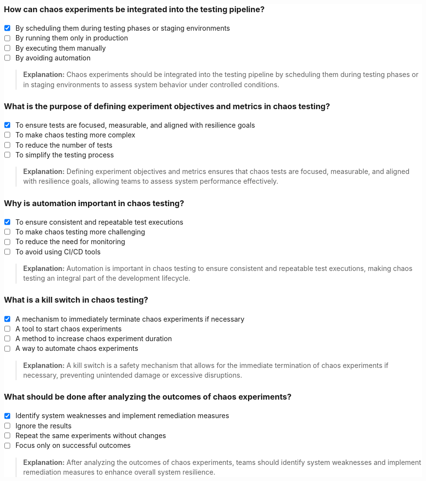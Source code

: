 ### How can chaos experiments be integrated into the testing pipeline?

- [x] By scheduling them during testing phases or staging environments
- [ ] By running them only in production
- [ ] By executing them manually
- [ ] By avoiding automation

> **Explanation:** Chaos experiments should be integrated into the testing pipeline by scheduling them during testing phases or in staging environments to assess system behavior under controlled conditions.

### What is the purpose of defining experiment objectives and metrics in chaos testing?

- [x] To ensure tests are focused, measurable, and aligned with resilience goals
- [ ] To make chaos testing more complex
- [ ] To reduce the number of tests
- [ ] To simplify the testing process

> **Explanation:** Defining experiment objectives and metrics ensures that chaos tests are focused, measurable, and aligned with resilience goals, allowing teams to assess system performance effectively.

### Why is automation important in chaos testing?

- [x] To ensure consistent and repeatable test executions
- [ ] To make chaos testing more challenging
- [ ] To reduce the need for monitoring
- [ ] To avoid using CI/CD tools

> **Explanation:** Automation is important in chaos testing to ensure consistent and repeatable test executions, making chaos testing an integral part of the development lifecycle.

### What is a kill switch in chaos testing?

- [x] A mechanism to immediately terminate chaos experiments if necessary
- [ ] A tool to start chaos experiments
- [ ] A method to increase chaos experiment duration
- [ ] A way to automate chaos experiments

> **Explanation:** A kill switch is a safety mechanism that allows for the immediate termination of chaos experiments if necessary, preventing unintended damage or excessive disruptions.

### What should be done after analyzing the outcomes of chaos experiments?

- [x] Identify system weaknesses and implement remediation measures
- [ ] Ignore the results
- [ ] Repeat the same experiments without changes
- [ ] Focus only on successful outcomes

> **Explanation:** After analyzing the outcomes of chaos experiments, teams should identify system weaknesses and implement remediation measures to enhance overall system resilience.
